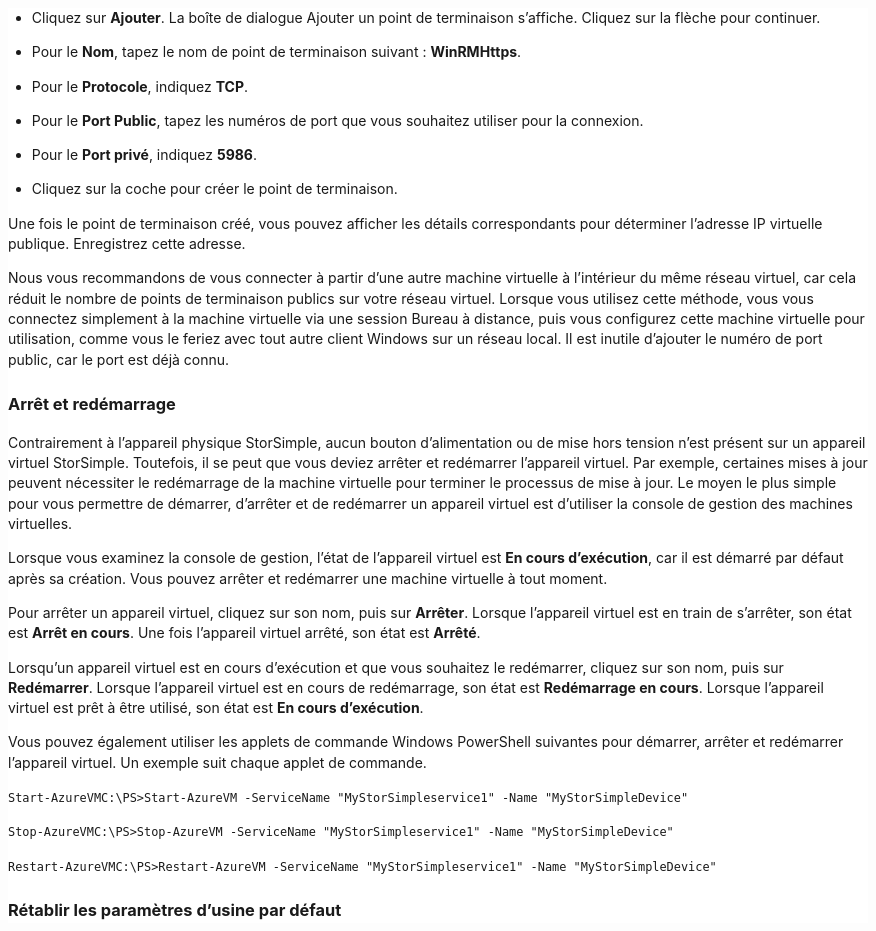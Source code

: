- Cliquez sur **Ajouter**. La boîte de dialogue Ajouter un point de terminaison s’affiche. Cliquez sur la flèche pour continuer.

- Pour le **Nom**, tapez le nom de point de terminaison suivant : **WinRMHttps**.

- Pour le **Protocole**, indiquez **TCP**.

- Pour le **Port Public**, tapez les numéros de port que vous souhaitez utiliser pour la connexion.

- Pour le **Port privé**, indiquez **5986**.

- Cliquez sur la coche pour créer le point de terminaison.

Une fois le point de terminaison créé, vous pouvez afficher les détails correspondants pour déterminer l’adresse IP virtuelle publique. Enregistrez cette adresse.

Nous vous recommandons de vous connecter à partir d’une autre machine virtuelle à l’intérieur du même réseau virtuel, car cela réduit le nombre de points de terminaison publics sur votre réseau virtuel. Lorsque vous utilisez cette méthode, vous vous connectez simplement à la machine virtuelle via une session Bureau à distance, puis vous configurez cette machine virtuelle pour utilisation, comme vous le feriez avec tout autre client Windows sur un réseau local. Il est inutile d’ajouter le numéro de port public, car le port est déjà connu.

### Arrêt et redémarrage

Contrairement à l’appareil physique StorSimple, aucun bouton d’alimentation ou de mise hors tension n’est présent sur un appareil virtuel StorSimple. Toutefois, il se peut que vous deviez arrêter et redémarrer l’appareil virtuel. Par exemple, certaines mises à jour peuvent nécessiter le redémarrage de la machine virtuelle pour terminer le processus de mise à jour. Le moyen le plus simple pour vous permettre de démarrer, d’arrêter et de redémarrer un appareil virtuel est d’utiliser la console de gestion des machines virtuelles.

Lorsque vous examinez la console de gestion, l’état de l’appareil virtuel est **En cours d’exécution**, car il est démarré par défaut après sa création. Vous pouvez arrêter et redémarrer une machine virtuelle à tout moment.

Pour arrêter un appareil virtuel, cliquez sur son nom, puis sur **Arrêter**. Lorsque l’appareil virtuel est en train de s’arrêter, son état est **Arrêt en cours**. Une fois l’appareil virtuel arrêté, son état est **Arrêté**.

Lorsqu’un appareil virtuel est en cours d’exécution et que vous souhaitez le redémarrer, cliquez sur son nom, puis sur **Redémarrer**. Lorsque l’appareil virtuel est en cours de redémarrage, son état est **Redémarrage en cours**. Lorsque l’appareil virtuel est prêt à être utilisé, son état est **En cours d’exécution**.

Vous pouvez également utiliser les applets de commande Windows PowerShell suivantes pour démarrer, arrêter et redémarrer l’appareil virtuel. Un exemple suit chaque applet de commande.

`Start-AzureVMC:\PS>Start-AzureVM -ServiceName "MyStorSimpleservice1" -Name "MyStorSimpleDevice"`
    

`Stop-AzureVMC:\PS>Stop-AzureVM -ServiceName "MyStorSimpleservice1" -Name "MyStorSimpleDevice"`

`Restart-AzureVMC:\PS>Restart-AzureVM -ServiceName "MyStorSimpleservice1" -Name "MyStorSimpleDevice"`

### Rétablir les paramètres d’usine par défaut
